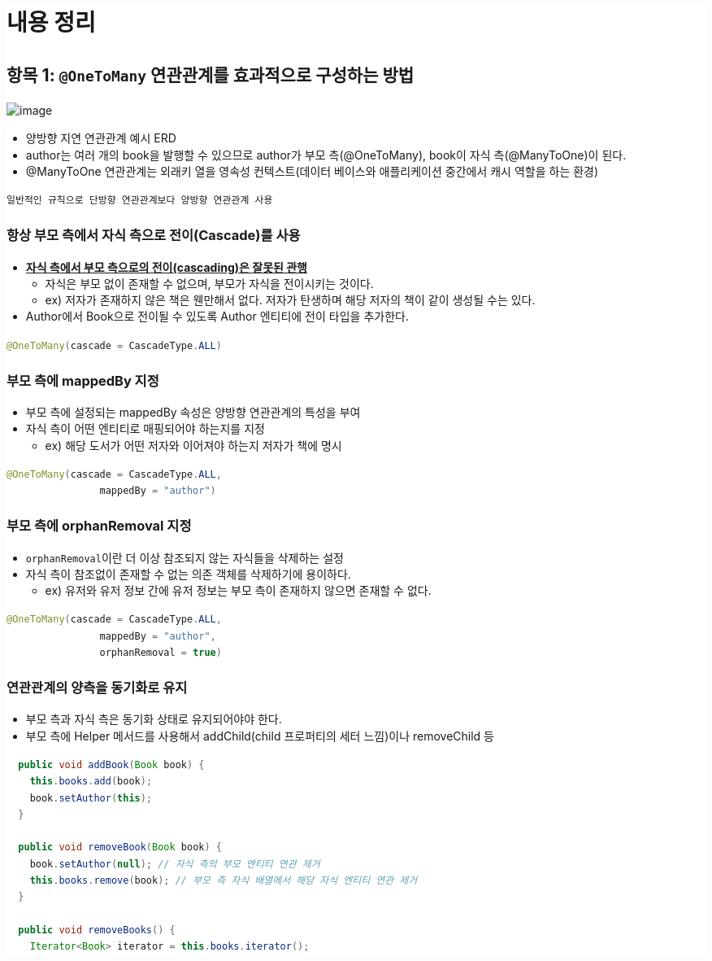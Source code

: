 # 내용 정리

## 항목 1: `@OneToMany` 연관관계를 효과적으로 구성하는 방법

<img width="730" alt="image" src="https://github.com/sipe-team/2-1_splike/assets/83271772/7bafa13f-2862-44ba-89e3-e800ac912976">

- 양방향 지연 연관관계 예시 ERD
- author는 여러 개의 book을 발행할 수 있으므로 author가 부모 측(@OneToMany), book이 자식 측(@ManyToOne)이 된다.
- @ManyToOne 연관관계는 외래키 열을 영속성 컨텍스트(데이터 베이스와 애플리케이션 중간에서 캐시 역할을 하는 환경)

```md
일반적인 규칙으로 단방향 연관관계보다 양방향 연관관계 사용
```

### 항상 부모 측에서 자식 측으로 전이(Cascade)를 사용

- <u>**자식 측에서 부모 측으로의 전이(cascading)은 잘못된 관행**</u>
  - 자식은 부모 없이 존재할 수 없으며, 부모가 자식을 전이시키는 것이다.
  - ex) 저자가 존재하지 않은 책은 웬만해서 없다. 저자가 탄생하며 해당 저자의 책이 같이 생성될 수는 있다.
- Author에서 Book으로 전이될 수 있도록 Author 엔티티에 전이 타입을 추가한다.

```java
@OneToMany(cascade = CascadeType.ALL)
```

### 부모 측에 mappedBy 지정

- 부모 측에 설정되는 mappedBy 속성은 양방향 연관관계의 특성을 부여
- 자식 측이 어떤 엔티티로 매핑되어야 하는지를 지정
  - ex) 해당 도서가 어떤 저자와 이어져야 하는지 저자가 책에 명시

```java
@OneToMany(cascade = CascadeType.ALL,
                mappedBy = "author")
```

### 부모 측에 orphanRemoval 지정

- `orphanRemoval`이란 더 이상 참조되지 않는 자식들을 삭제하는 설정
- 자식 측이 참조없이 존재할 수 없는 의존 객체를 삭제하기에 용이하다.
  - ex) 유저와 유저 정보 간에 유저 정보는 부모 측이 존재하지 않으면 존재할 수 없다.

```java
@OneToMany(cascade = CascadeType.ALL,
                mappedBy = "author",
                orphanRemoval = true)
```

### 연관관계의 양측을 동기화로 유지

- 부모 측과 자식 측은 동기화 상태로 유지되어야야 한다.
- 부모 측에 Helper 메서드를 사용해서 addChild(child 프로퍼티의 세터 느낌)이나 removeChild 등

```java
  public void addBook(Book book) {
    this.books.add(book);
    book.setAuthor(this);
  }

  public void removeBook(Book book) {
    book.setAuthor(null); // 자식 측의 부모 엔티티 연관 제거
    this.books.remove(book); // 부모 측 자식 배열에서 해당 자식 엔티티 연관 제거
  }

  public void removeBooks() {
    Iterator<Book> iterator = this.books.iterator();
```